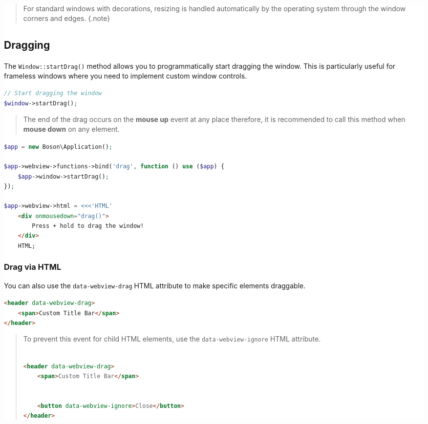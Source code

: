 > For standard windows with decorations, resizing is handled automatically 
> by the operating system through the window corners and edges.
{.note}


## Dragging

The `Window::startDrag()` method allows you to programmatically start 
dragging the window. This is particularly useful for frameless windows where you 
need to implement custom window controls.

```php
// Start dragging the window
$window->startDrag();
```

> The end of the drag occurs on the **mouse up** event at any place therefore, 
> it is recommended to call this method when **mouse down** on any element.


```php
$app = new Boson\Application();

$app->webview->functions->bind('drag', function () use ($app) {
    $app->window->startDrag();
});

$app->webview->html = <<<'HTML'
    <div onmousedown="drag()">
        Press + hold to drag the window!
    </div>
    HTML;
```

### Drag via HTML

You can also use the `data-webview-drag` HTML attribute to make 
specific elements draggable.

```html
<header data-webview-drag>
    <span>Custom Title Bar</span>
</header>
```

> To prevent this event for child HTML elements, use the `data-webview-ignore`
> HTML attribute.
> 
> ```html
> 
> <header data-webview-drag>
>     <span>Custom Title Bar</span>
> 
>     
>     <button data-webview-ignore>Close</button>
> </header>
> ```
